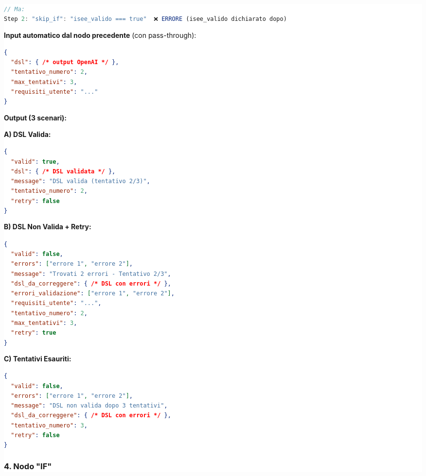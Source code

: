 ```javascript
// Ma:
Step 2: "skip_if": "isee_valido === true"  ❌ ERRORE (isee_valido dichiarato dopo)
```

**Input automatico dal nodo precedente** (con pass-through):
```json
{
  "dsl": { /* output OpenAI */ },
  "tentativo_numero": 2,
  "max_tentativi": 3,
  "requisiti_utente": "..."
}
```

**Output (3 scenari):**

**A) DSL Valida:**
```json
{
  "valid": true,
  "dsl": { /* DSL validata */ },
  "message": "DSL valida (tentativo 2/3)",
  "tentativo_numero": 2,
  "retry": false
}
```

**B) DSL Non Valida + Retry:**
```json
{
  "valid": false,
  "errors": ["errore 1", "errore 2"],
  "message": "Trovati 2 errori - Tentativo 2/3",
  "dsl_da_correggere": { /* DSL con errori */ },
  "errori_validazione": ["errore 1", "errore 2"],
  "requisiti_utente": "...",
  "tentativo_numero": 2,
  "max_tentativi": 3,
  "retry": true
}
```

**C) Tentativi Esauriti:**
```json
{
  "valid": false,
  "errors": ["errore 1", "errore 2"],
  "message": "DSL non valida dopo 3 tentativi",
  "dsl_da_correggere": { /* DSL con errori */ },
  "tentativo_numero": 3,
  "retry": false
}
```

### 4. Nodo "IF"
